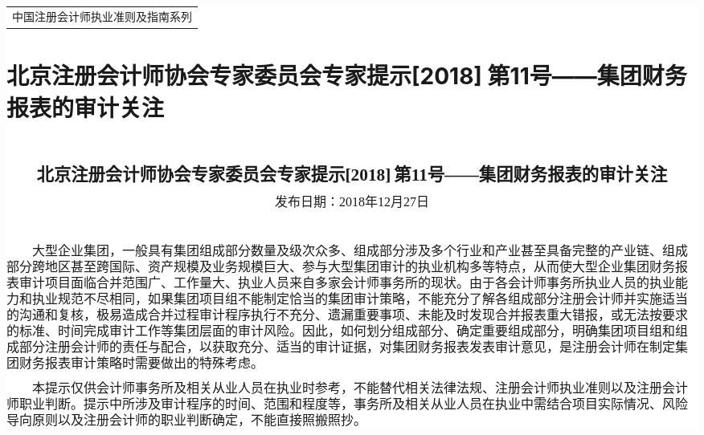 ﻿<!DOCTYPE HTML PUBLIC "-//W3C//DTD HTML 4.0 Transitional//EN">
<HTML xmlns:o = "urn:schemas-microsoft-com:office:office"><HEAD><TITLE>北京注册会计师协会专家委员会专家提示[2018] 第11号——集团财务报表的审计关注</TITLE>
<META content="text/html; charset=gb2312" http-equiv=Content-Type>
<META name=GENERATOR content="MSHTML 11.00.10570.1001"><LINK rel=stylesheet 
href="_template.css"></HEAD>
<BODY>
<DIV id=nsbanner>
<DIV id=bannerrow1>
<TABLE class=bannerparthead>
  <TBODY>
  <TR id=hdr>
    <TD class=runninghead noWrap>中国注册会计师执业准则及指南系列</TD></TR></TBODY></TABLE></DIV>
<DIV id=titlerow>
<H1 class=dtH1>北京注册会计师协会专家委员会专家提示[2018] 第11号——集团财务报表的审计关注</H1></DIV></DIV>
<DIV id=nstext><BR>
<P class=MsoNormal 
style="TEXT-ALIGN: center; MARGIN: 7.8pt 0cm 0pt; LINE-HEIGHT: 125%; mso-para-margin-top: .5gd" 
align=center><FONT face=Calibri><B style="mso-bidi-font-weight: normal"><SPAN 
style='FONT-SIZE: 16pt; FONT-FAMILY: 仿宋_GB2312; LINE-HEIGHT: 125%; mso-bidi-font-family: "Times New Roman"; mso-hansi-font-family: Calibri; mso-hansi-theme-font: minor-latin; mso-bidi-theme-font: minor-bidi'>北京注册会计师协会专家委员会专家提示<SPAN 
lang=EN-US>[2018]</SPAN></SPAN></B><SPAN lang=EN-US><FONT size=3> 
</FONT></SPAN><B style="mso-bidi-font-weight: normal"><SPAN 
style='FONT-SIZE: 16pt; FONT-FAMILY: 仿宋_GB2312; LINE-HEIGHT: 125%; mso-bidi-font-family: "Times New Roman"; mso-hansi-font-family: Calibri; mso-hansi-theme-font: minor-latin; mso-bidi-theme-font: minor-bidi'>第<SPAN 
lang=EN-US>11</SPAN>号——集团财务报表的审计关注<SPAN 
lang=EN-US><o:p></o:p></SPAN></SPAN></B></FONT></P>
<P class=MsoNormal 
style="TEXT-ALIGN: center; MARGIN: 7.8pt 0cm 0pt; LINE-HEIGHT: 125%; mso-para-margin-top: .5gd" 
align=center><SPAN 
style="FONT-SIZE: 12pt; FONT-FAMILY: 仿宋_GB2312; LINE-HEIGHT: 125%; mso-bidi-font-size: 11.0pt"><FONT 
face=Calibri>发布日期：<SPAN lang=EN-US>2018</SPAN>年<SPAN lang=EN-US>12</SPAN>月<SPAN 
lang=EN-US>27</SPAN>日<SPAN lang=EN-US><o:p></o:p></SPAN></FONT></SPAN></P>
<P class=MsoNormal 
style="MARGIN: 7.8pt 0cm 0pt; LINE-HEIGHT: 125%; TEXT-INDENT: 24pt; mso-para-margin-top: .5gd; mso-char-indent-count: 2.0"><SPAN 
lang=EN-US 
style='FONT-SIZE: 12pt; FONT-FAMILY: 仿宋_GB2312; LINE-HEIGHT: 125%; mso-hansi-font-family: "Arial Narrow"; mso-bidi-font-size: 16.0pt'><o:p><FONT 
face=Calibri>&nbsp;</FONT></o:p></SPAN></P>
<P class=MsoNormal 
style="MARGIN: 7.8pt 0cm 0pt; LINE-HEIGHT: 125%; TEXT-INDENT: 24pt; mso-para-margin-top: .5gd; mso-char-indent-count: 2.0"><SPAN 
style='FONT-SIZE: 12pt; FONT-FAMILY: 仿宋_GB2312; LINE-HEIGHT: 125%; mso-hansi-font-family: "Arial Narrow"; mso-bidi-font-size: 16.0pt'><FONT 
face=Calibri>大型企业集团，一般具有集团组成部分数量及级次众多、组成部分涉及多个行业和产业甚至具备完整的产业链、组成部分跨地区甚至跨国际、资产规模及业务规模巨大、参与大型集团审计的执业机构多等特点，从而使大型企业集团财务报表审计项目面临合并范围广、工作量大、执业人员来自多家会计师事务所的现状。由于各会计师事务所执业人员的执业能力和执业规范不尽相同，如果集团项目组不能制定恰当的集团审计策略，不能充分了解各组成部分注册会计师并实施适当的沟通和复核，极易造成合并过程审计程序执行不充分、遗漏重要事项、未能及时发现合并报表重大错报，或无法按要求的标准、时间完成审计工作等集团层面的审计风险。因此，如何划分组成部分、确定重要组成部分，明确集团项目组和组成部分注册会计师的责任与配合，以获取充分、适当的审计证据，对集团财务报表发表审计意见，是注册会计师在制定集团财务报表审计策略时需要做出的特殊考虑。<SPAN 
lang=EN-US><o:p></o:p></SPAN></FONT></SPAN></P>
<P class=MsoNormal 
style="MARGIN: 7.8pt 0cm 0pt; LINE-HEIGHT: 125%; TEXT-INDENT: 24pt; mso-para-margin-top: .5gd; mso-char-indent-count: 2.0"><SPAN 
style='FONT-SIZE: 12pt; FONT-FAMILY: 仿宋_GB2312; LINE-HEIGHT: 125%; mso-hansi-font-family: "Arial Narrow"; mso-bidi-font-size: 16.0pt'><FONT 
face=Calibri>本提示仅供会计师事务所及相关从业人员在执业时参考，不能替代相关法律法规、注册会计师执业准则以及注册会计师职业判断。提示中所涉及审计程序的时间、范围和程度等，事务所及相关从业人员在执业中需结合项目实际情况、风险导向原则以及注册会计师的职业判断确定，不能直接照搬照抄。<SPAN 
lang=EN-US><o:p></o:p></SPAN></FONT></SPAN></P>
<P class=MsoNormal 